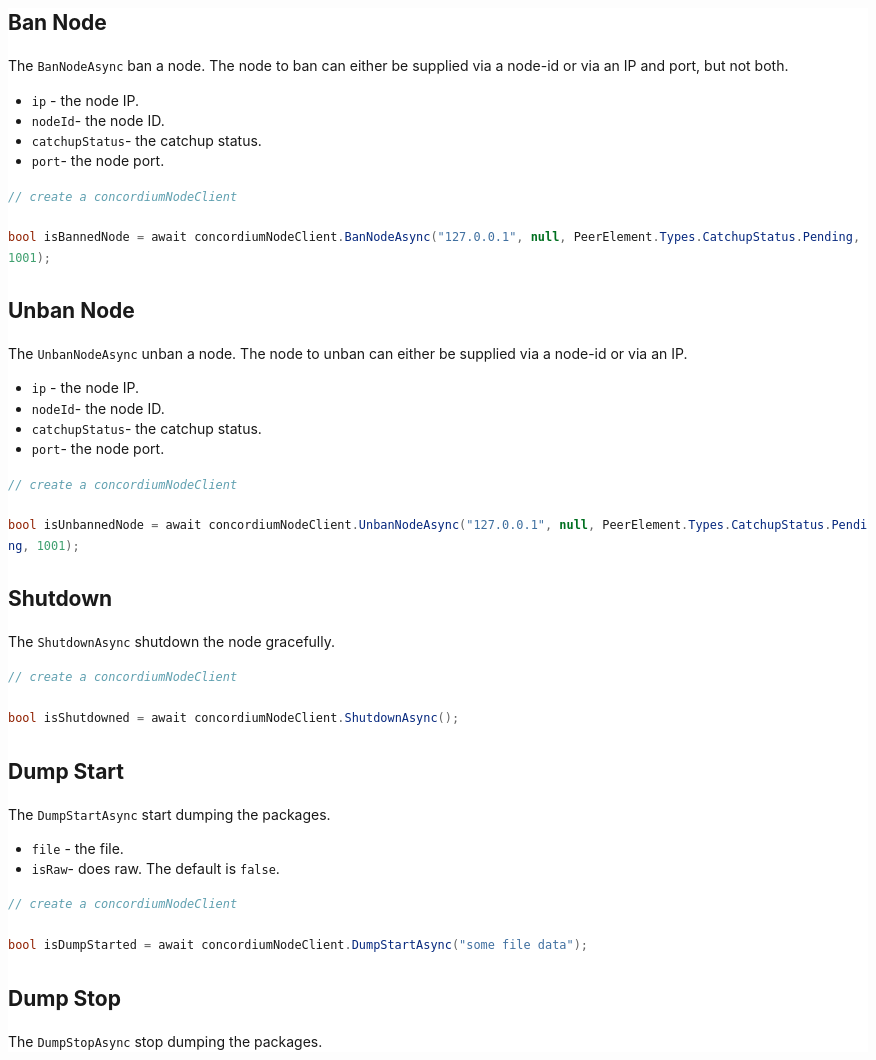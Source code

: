 ## Ban Node
The `BanNodeAsync` ban a node. The node to ban can either be supplied via a node-id or via an IP and port, but not both.
- `ip` - the node IP.
- `nodeId`- the node ID.
- `catchupStatus`- the catchup status.
- `port`- the node port.

```csharp
// create a concordiumNodeClient

bool isBannedNode = await concordiumNodeClient.BanNodeAsync("127.0.0.1", null, PeerElement.Types.CatchupStatus.Pending, 1001);
```

## Unban Node
The `UnbanNodeAsync` unban a node. The node to unban can either be supplied via a node-id or via an IP.
- `ip` - the node IP.
- `nodeId`- the node ID.
- `catchupStatus`- the catchup status.
- `port`- the node port.

```csharp
// create a concordiumNodeClient

bool isUnbannedNode = await concordiumNodeClient.UnbanNodeAsync("127.0.0.1", null, PeerElement.Types.CatchupStatus.Pending, 1001);
```

## Shutdown
The `ShutdownAsync` shutdown the node gracefully.

```csharp
// create a concordiumNodeClient

bool isShutdowned = await concordiumNodeClient.ShutdownAsync();
```

## Dump Start
The `DumpStartAsync` start dumping the packages.
- `file` - the file.
- `isRaw`- does raw. The default is `false`.

```csharp
// create a concordiumNodeClient

bool isDumpStarted = await concordiumNodeClient.DumpStartAsync("some file data");
```

## Dump Stop
The `DumpStopAsync` stop dumping the packages.
